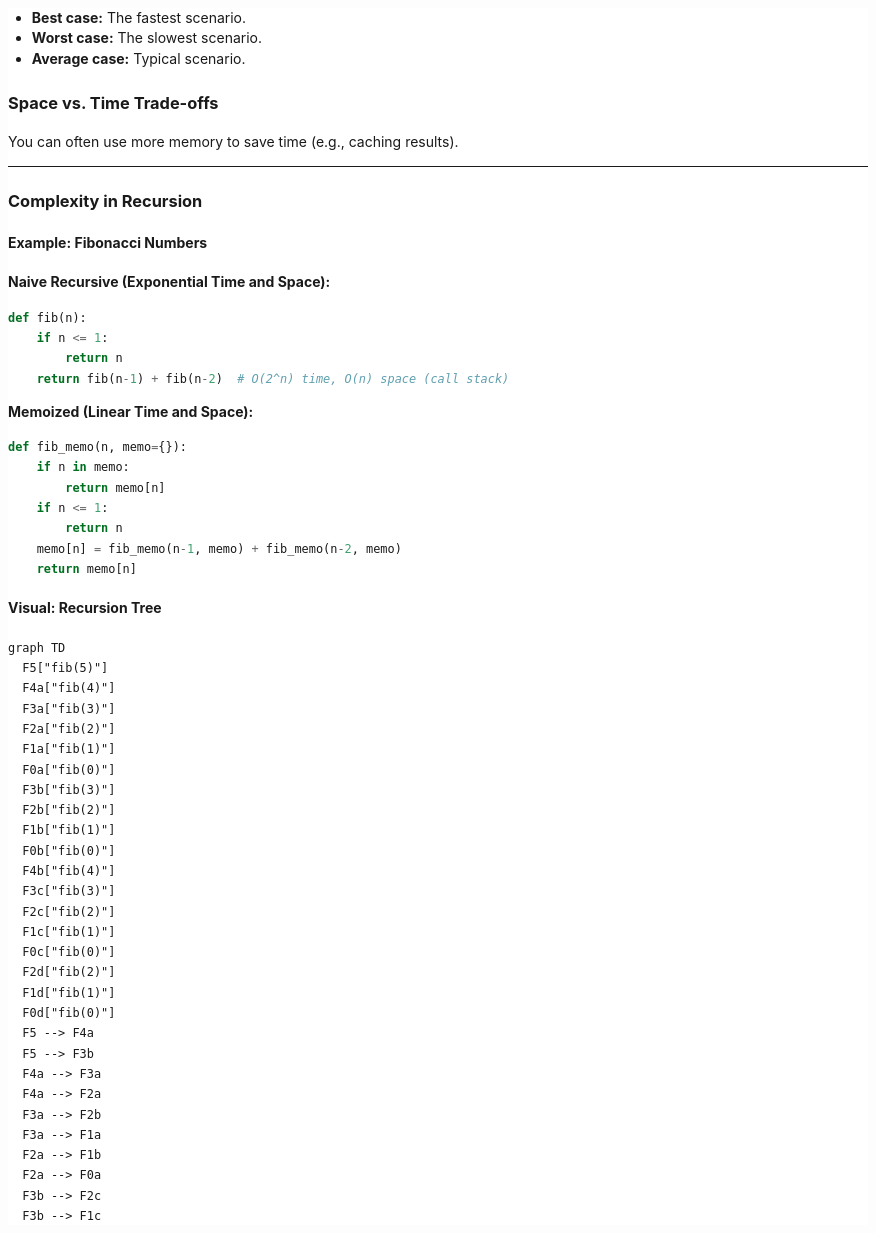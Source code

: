 - **Best case:** The fastest scenario.
- **Worst case:** The slowest scenario.
- **Average case:** Typical scenario.

### Space vs. Time Trade-offs

You can often use more memory to save time (e.g., caching results).

---

### Complexity in Recursion

#### Example: Fibonacci Numbers

**Naive Recursive (Exponential Time and Space):**

```python
def fib(n):
    if n <= 1:
        return n
    return fib(n-1) + fib(n-2)  # O(2^n) time, O(n) space (call stack)
```

**Memoized (Linear Time and Space):**

```python
def fib_memo(n, memo={}):
    if n in memo:
        return memo[n]
    if n <= 1:
        return n
    memo[n] = fib_memo(n-1, memo) + fib_memo(n-2, memo)
    return memo[n]
```

#### Visual: Recursion Tree

```mermaid
graph TD
  F5["fib(5)"]
  F4a["fib(4)"] 
  F3a["fib(3)"] 
  F2a["fib(2)"] 
  F1a["fib(1)"] 
  F0a["fib(0)"] 
  F3b["fib(3)"] 
  F2b["fib(2)"] 
  F1b["fib(1)"] 
  F0b["fib(0)"] 
  F4b["fib(4)"] 
  F3c["fib(3)"] 
  F2c["fib(2)"] 
  F1c["fib(1)"] 
  F0c["fib(0)"] 
  F2d["fib(2)"] 
  F1d["fib(1)"] 
  F0d["fib(0)"] 
  F5 --> F4a
  F5 --> F3b
  F4a --> F3a
  F4a --> F2a
  F3a --> F2b
  F3a --> F1a
  F2a --> F1b
  F2a --> F0a
  F3b --> F2c
  F3b --> F1c
```